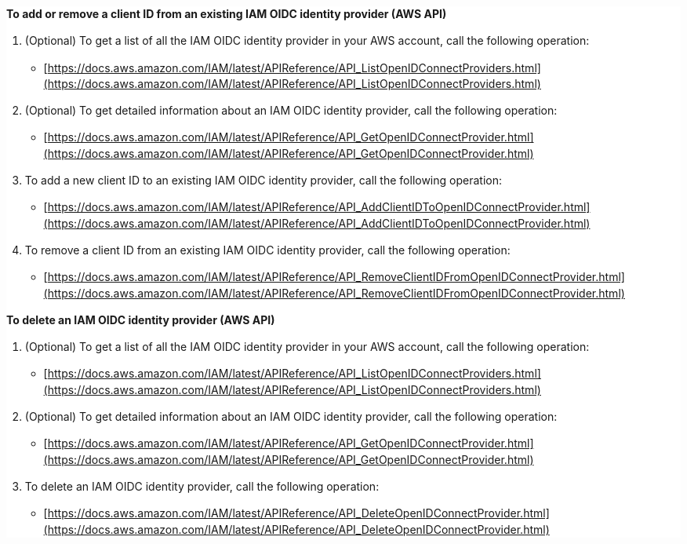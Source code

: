 **To add or remove a client ID from an existing IAM OIDC identity provider \(AWS API\)**

1. \(Optional\) To get a list of all the IAM OIDC identity provider in your AWS account, call the following operation:
   + [https://docs.aws.amazon.com/IAM/latest/APIReference/API_ListOpenIDConnectProviders.html](https://docs.aws.amazon.com/IAM/latest/APIReference/API_ListOpenIDConnectProviders.html)

1. \(Optional\) To get detailed information about an IAM OIDC identity provider, call the following operation: 
   + [https://docs.aws.amazon.com/IAM/latest/APIReference/API_GetOpenIDConnectProvider.html](https://docs.aws.amazon.com/IAM/latest/APIReference/API_GetOpenIDConnectProvider.html)

1. To add a new client ID to an existing IAM OIDC identity provider, call the following operation: 
   + [https://docs.aws.amazon.com/IAM/latest/APIReference/API_AddClientIDToOpenIDConnectProvider.html](https://docs.aws.amazon.com/IAM/latest/APIReference/API_AddClientIDToOpenIDConnectProvider.html)

1. To remove a client ID from an existing IAM OIDC identity provider, call the following operation:
   + [https://docs.aws.amazon.com/IAM/latest/APIReference/API_RemoveClientIDFromOpenIDConnectProvider.html](https://docs.aws.amazon.com/IAM/latest/APIReference/API_RemoveClientIDFromOpenIDConnectProvider.html)

**To delete an IAM OIDC identity provider \(AWS API\)**

1. \(Optional\) To get a list of all the IAM OIDC identity provider in your AWS account, call the following operation: 
   + [https://docs.aws.amazon.com/IAM/latest/APIReference/API_ListOpenIDConnectProviders.html](https://docs.aws.amazon.com/IAM/latest/APIReference/API_ListOpenIDConnectProviders.html)

1. \(Optional\) To get detailed information about an IAM OIDC identity provider, call the following operation:
   + [https://docs.aws.amazon.com/IAM/latest/APIReference/API_GetOpenIDConnectProvider.html](https://docs.aws.amazon.com/IAM/latest/APIReference/API_GetOpenIDConnectProvider.html)

1. To delete an IAM OIDC identity provider, call the following operation:
   + [https://docs.aws.amazon.com/IAM/latest/APIReference/API_DeleteOpenIDConnectProvider.html](https://docs.aws.amazon.com/IAM/latest/APIReference/API_DeleteOpenIDConnectProvider.html)